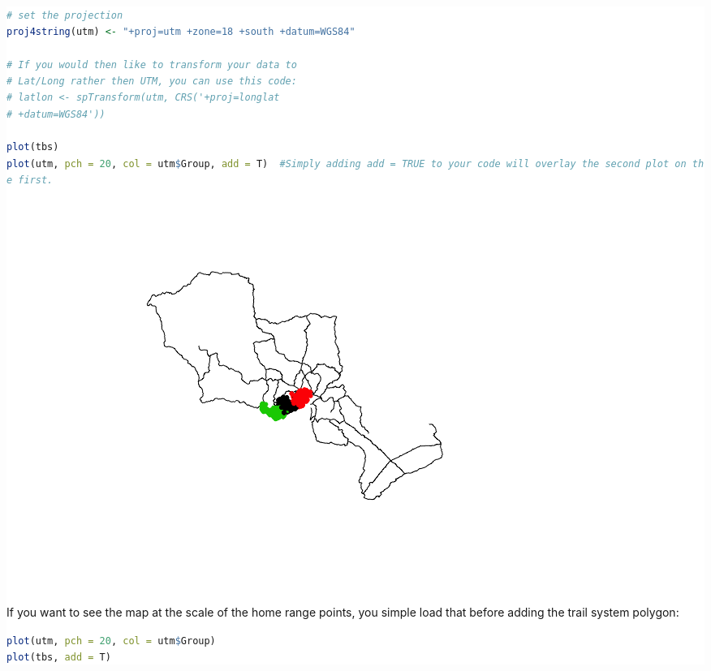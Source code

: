 ```r
# set the projection
proj4string(utm) <- "+proj=utm +zone=18 +south +datum=WGS84"

# If you would then like to transform your data to
# Lat/Long rather then UTM, you can use this code:
# latlon <- spTransform(utm, CRS('+proj=longlat
# +datum=WGS84'))

plot(tbs)
plot(utm, pch = 20, col = utm$Group, add = T)  #Simply adding add = TRUE to your code will overlay the second plot on the first.
```

![](img/unnamed-chunk-26-2.png)

If you want to see the map at the scale of the home range points, you simple load that before adding the trail system polygon:

```r
plot(utm, pch = 20, col = utm$Group)
plot(tbs, add = T)
```
